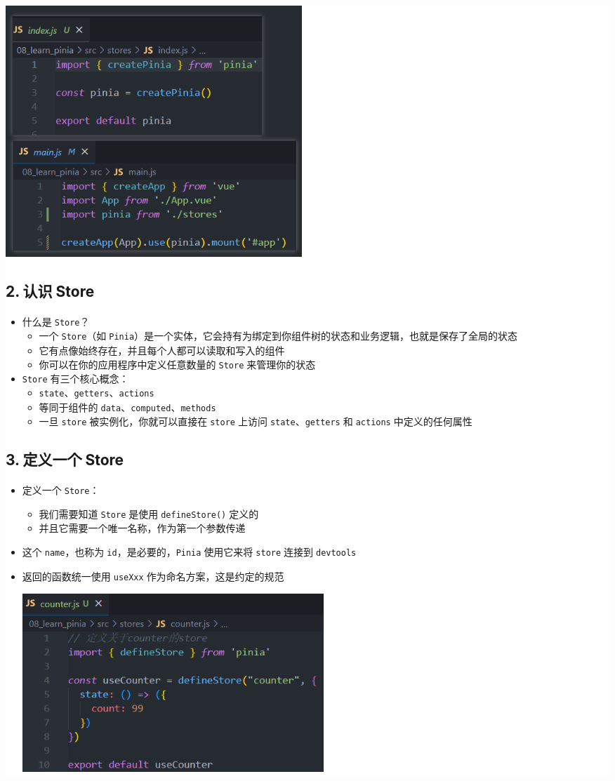   <img src="assets/image-20220806223500226.png" alt="image-20220806223500226" style="zoom:80%;" />

## 2. 认识 Store

- 什么是 `Store`？ 
  - 一个 `Store`（如 `Pinia`）是一个实体，它会持有为绑定到你组件树的状态和业务逻辑，也就是保存了全局的状态
  - 它有点像始终存在，并且每个人都可以读取和写入的组件
  - 你可以在你的应用程序中定义任意数量的 `Store` 来管理你的状态
- `Store` 有三个核心概念：
  - `state`、`getters`、`actions`
  - 等同于组件的 `data`、`computed`、`methods`
  - 一旦 `store` 被实例化，你就可以直接在 `store` 上访问 `state`、`getters` 和 `actions` 中定义的任何属性

## 3. 定义一个 Store

- 定义一个 `Store`： 
  - 我们需要知道 `Store` 是使用 `defineStore()` 定义的
  - 并且它需要一个唯一名称，作为第一个参数传递
  
- 这个 `name`，也称为 `id`，是必要的，`Pinia` 使用它来将 `store` 连接到 `devtools`

- 返回的函数统一使用 `useXxx` 作为命名方案，这是约定的规范

  <img src="assets/image-20220806223847056.png" alt="image-20220806223847056" style="zoom:80%;" />
